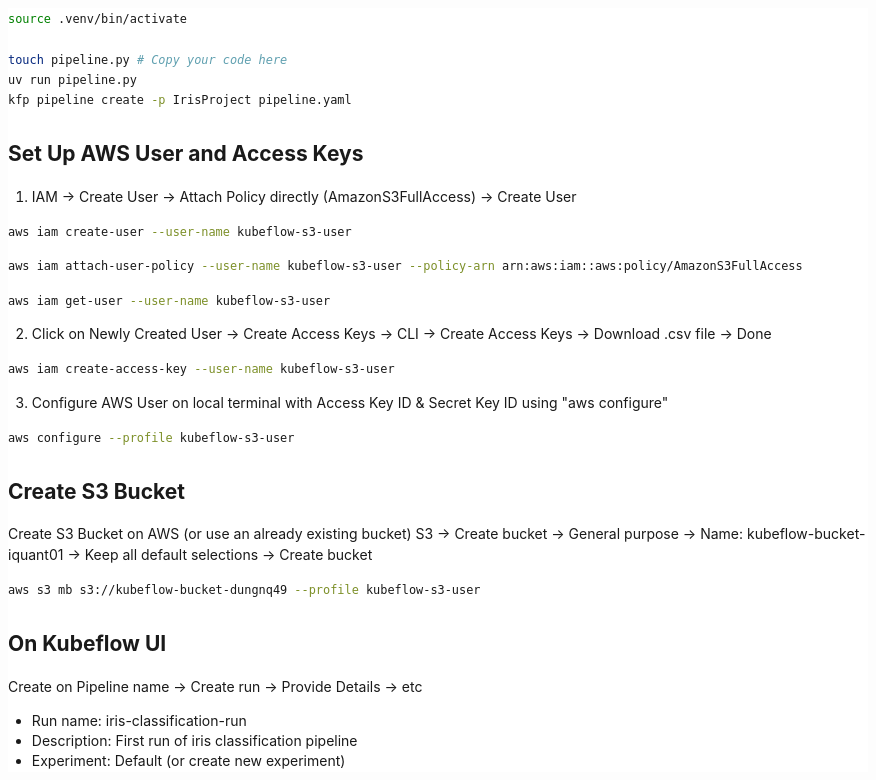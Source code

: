 ```sh
source .venv/bin/activate

touch pipeline.py # Copy your code here
uv run pipeline.py
kfp pipeline create -p IrisProject pipeline.yaml
```


## Set Up AWS User and Access Keys  

1. IAM -> Create User -> Attach Policy directly (AmazonS3FullAccess) -> Create User

```sh
aws iam create-user --user-name kubeflow-s3-user
```

```sh
aws iam attach-user-policy --user-name kubeflow-s3-user --policy-arn arn:aws:iam::aws:policy/AmazonS3FullAccess
```

```sh
aws iam get-user --user-name kubeflow-s3-user
```

2. Click on Newly Created User -> Create Access Keys -> CLI -> Create Access Keys -> Download .csv file -> Done

```sh
aws iam create-access-key --user-name kubeflow-s3-user
```

3. Configure AWS User on local terminal with Access Key ID & Secret Key ID using "aws configure"

```sh
aws configure --profile kubeflow-s3-user
```


## Create S3 Bucket

Create S3 Bucket on AWS (or use an already existing bucket)
S3 -> Create bucket -> General purpose -> Name: kubeflow-bucket-iquant01 -> Keep all default selections -> Create bucket

```sh
aws s3 mb s3://kubeflow-bucket-dungnq49 --profile kubeflow-s3-user
```


## On Kubeflow UI 

Create on Pipeline name -> Create run -> Provide Details -> etc
+ Run name: iris-classification-run
+ Description: First run of iris classification pipeline
+ Experiment: Default (or create new experiment)

